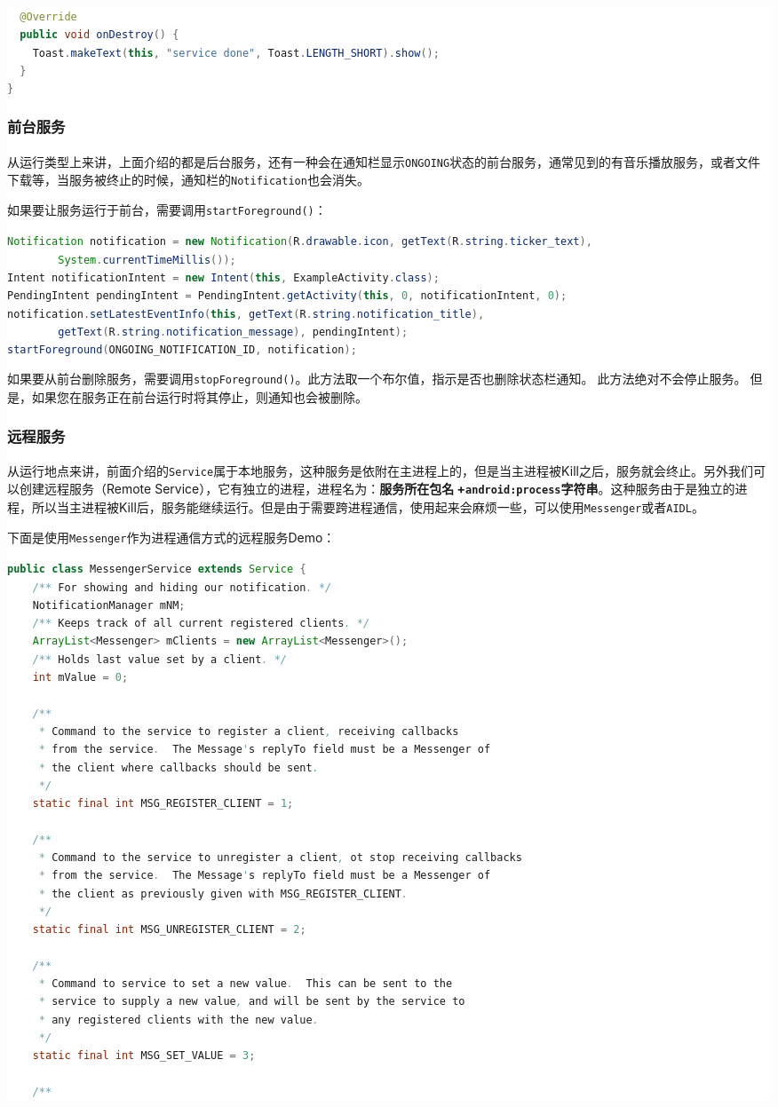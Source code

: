```java
  @Override
  public void onDestroy() {
    Toast.makeText(this, "service done", Toast.LENGTH_SHORT).show();
  }
}
```

### 前台服务

从运行类型上来讲，上面介绍的都是后台服务，还有一种会在通知栏显示`ONGOING`状态的前台服务，通常见到的有音乐播放服务，或者文件下载等，当服务被终止的时候，通知栏的`Notification`也会消失。

如果要让服务运行于前台，需要调用`startForeground()`：

```java
Notification notification = new Notification(R.drawable.icon, getText(R.string.ticker_text),
        System.currentTimeMillis());
Intent notificationIntent = new Intent(this, ExampleActivity.class);
PendingIntent pendingIntent = PendingIntent.getActivity(this, 0, notificationIntent, 0);
notification.setLatestEventInfo(this, getText(R.string.notification_title),
        getText(R.string.notification_message), pendingIntent);
startForeground(ONGOING_NOTIFICATION_ID, notification);
```

如果要从前台删除服务，需要调用`stopForeground()`。此方法取一个布尔值，指示是否也删除状态栏通知。 此方法绝对不会停止服务。 但是，如果您在服务正在前台运行时将其停止，则通知也会被删除。

### 远程服务

从运行地点来讲，前面介绍的`Service`属于本地服务，这种服务是依附在主进程上的，但是当主进程被Kill之后，服务就会终止。另外我们可以创建远程服务（Remote Service），它有独立的进程，进程名为：**服务所在包名 +`android:process`字符串**。这种服务由于是独立的进程，所以当主进程被Kill后，服务能继续运行。但是由于需要跨进程通信，使用起来会麻烦一些，可以使用`Messenger`或者`AIDL`。

下面是使用`Messenger`作为进程通信方式的远程服务Demo：

```java
public class MessengerService extends Service {
    /** For showing and hiding our notification. */
    NotificationManager mNM;
    /** Keeps track of all current registered clients. */
    ArrayList<Messenger> mClients = new ArrayList<Messenger>();
    /** Holds last value set by a client. */
    int mValue = 0;

    /**
     * Command to the service to register a client, receiving callbacks
     * from the service.  The Message's replyTo field must be a Messenger of
     * the client where callbacks should be sent.
     */
    static final int MSG_REGISTER_CLIENT = 1;

    /**
     * Command to the service to unregister a client, ot stop receiving callbacks
     * from the service.  The Message's replyTo field must be a Messenger of
     * the client as previously given with MSG_REGISTER_CLIENT.
     */
    static final int MSG_UNREGISTER_CLIENT = 2;

    /**
     * Command to service to set a new value.  This can be sent to the
     * service to supply a new value, and will be sent by the service to
     * any registered clients with the new value.
     */
    static final int MSG_SET_VALUE = 3;

    /**
```
